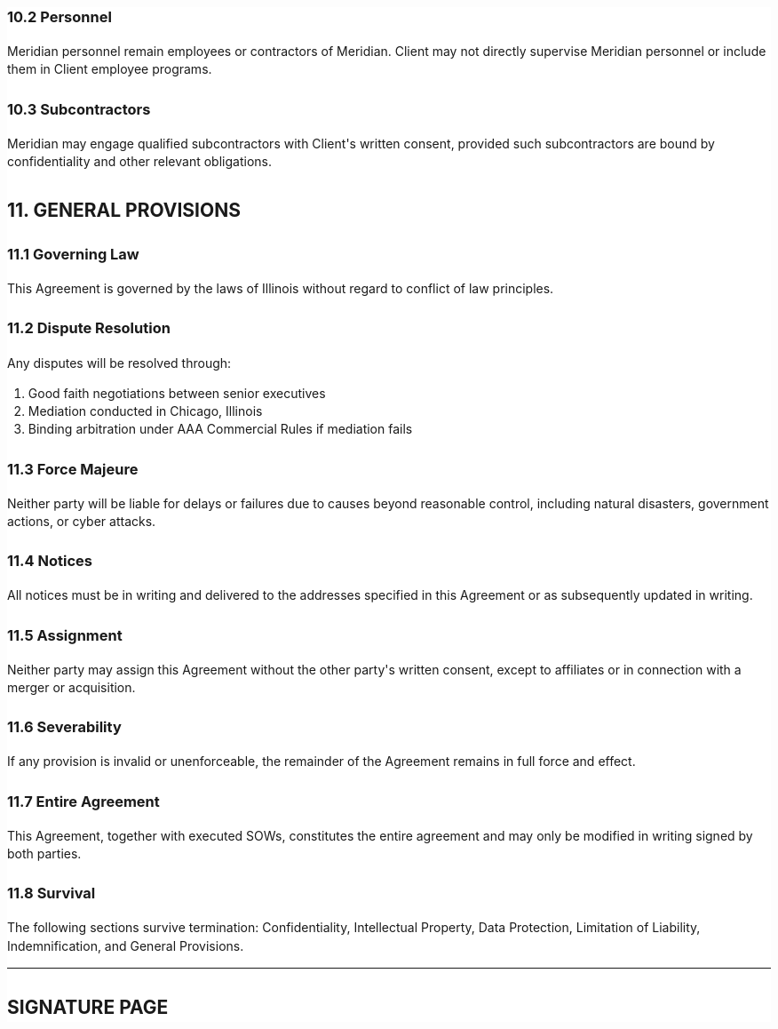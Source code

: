 ### 10.2 Personnel
Meridian personnel remain employees or contractors of Meridian. Client may not directly supervise Meridian personnel or include them in Client employee programs.

### 10.3 Subcontractors
Meridian may engage qualified subcontractors with Client's written consent, provided such subcontractors are bound by confidentiality and other relevant obligations.

## 11. GENERAL PROVISIONS

### 11.1 Governing Law
This Agreement is governed by the laws of Illinois without regard to conflict of law principles.

### 11.2 Dispute Resolution
Any disputes will be resolved through:
1. Good faith negotiations between senior executives
2. Mediation conducted in Chicago, Illinois
3. Binding arbitration under AAA Commercial Rules if mediation fails

### 11.3 Force Majeure
Neither party will be liable for delays or failures due to causes beyond reasonable control, including natural disasters, government actions, or cyber attacks.

### 11.4 Notices
All notices must be in writing and delivered to the addresses specified in this Agreement or as subsequently updated in writing.

### 11.5 Assignment
Neither party may assign this Agreement without the other party's written consent, except to affiliates or in connection with a merger or acquisition.

### 11.6 Severability
If any provision is invalid or unenforceable, the remainder of the Agreement remains in full force and effect.

### 11.7 Entire Agreement
This Agreement, together with executed SOWs, constitutes the entire agreement and may only be modified in writing signed by both parties.

### 11.8 Survival
The following sections survive termination: Confidentiality, Intellectual Property, Data Protection, Limitation of Liability, Indemnification, and General Provisions.

---

## SIGNATURE PAGE
